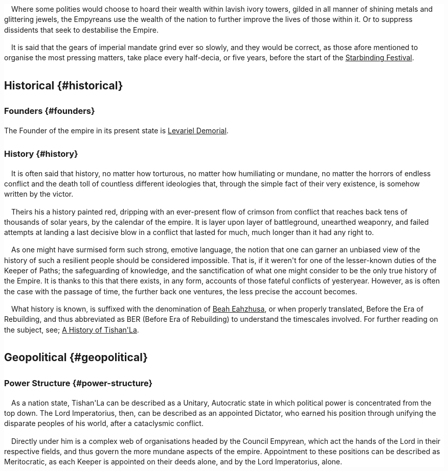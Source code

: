&emsp;Where some polities would choose to hoard their wealth within lavish ivory towers, gilded in all manner of shining metals and glittering jewels, the Empyreans use the wealth of the nation to further improve the lives of those within it. Or to suppress dissidents that seek to destabilise the Empire.

&emsp;It is said that the gears of imperial mandate grind ever so slowly, and they would be correct, as those afore mentioned to organise the most pressing matters, take place every half-decia, or five years, before the start of the [Starbinding Festival](_pages/Rituals-Traditions/starbinding-festival.md).

## Historical {#historical}

### Founders {#founders}

The Founder of the empire in its present state is [Levariel Demorial](_pages/Characters/Major/levariel_demorial.md).

### History {#history}

&emsp;It is often said that history, no matter how torturous, no matter how humiliating or mundane, no matter the horrors of endless conflict and the death toll of countless different ideologies that, through the simple fact of their very existence, is somehow written by the victor.

&emsp;Theirs his a history painted red, dripping with an ever-present flow of crimson from conflict that reaches back tens of thousands of solar years, by the calendar of the empire. It is layer upon layer of battleground, unearthed weaponry, and failed attempts at landing a last decisive blow in a conflict that lasted for much, much longer than it had any right to.

&emsp;As one might have surmised form such strong, emotive language, the notion that one can garner an unbiased view of the history of such a resilient people should be considered impossible. That is, if it weren't for one of the lesser-known duties of the Keeper of Paths; the safeguarding of knowledge, and the sanctification of what one might consider to be the only true history of the Empire. It is thanks to this that there exists, in any form, accounts of those fateful conflicts of yesteryear. However, as is often the case with the passage of time, the further back one ventures, the less precise the account becomes.

&emsp;What history is known, is suffixed with the denomination of [Beah Eahzhusa](_pages/Calendars/tishanlani_calendar.md), or when properly translated, Before the Era of Rebuilding, and thus abbreviated as BER (Before Era of Rebuilding) to understand the timescales involved. For further reading on the subject, see; [A History of Tishan'La](_pages/Documents/history-tishanla.md).

## Geopolitical {#geopolitical}

### Power Structure {#power-structure}

&emsp;As a nation state, Tishan'La can be described as a Unitary, Autocratic state in which political power is concentrated from the top down. The Lord Imperatorius, then, can be described as an appointed Dictator, who earned his position through unifying the disparate peoples of his world, after a cataclysmic conflict.

&emsp;Directly under him is a complex web of organisations headed by the Council Empyrean, which act the hands of the Lord in their respective fields, and thus govern the more mundane aspects of the empire. Appointment to these positions can be described as Meritocratic, as each Keeper is appointed on their deeds alone, and by the Lord Imperatorius, alone.
